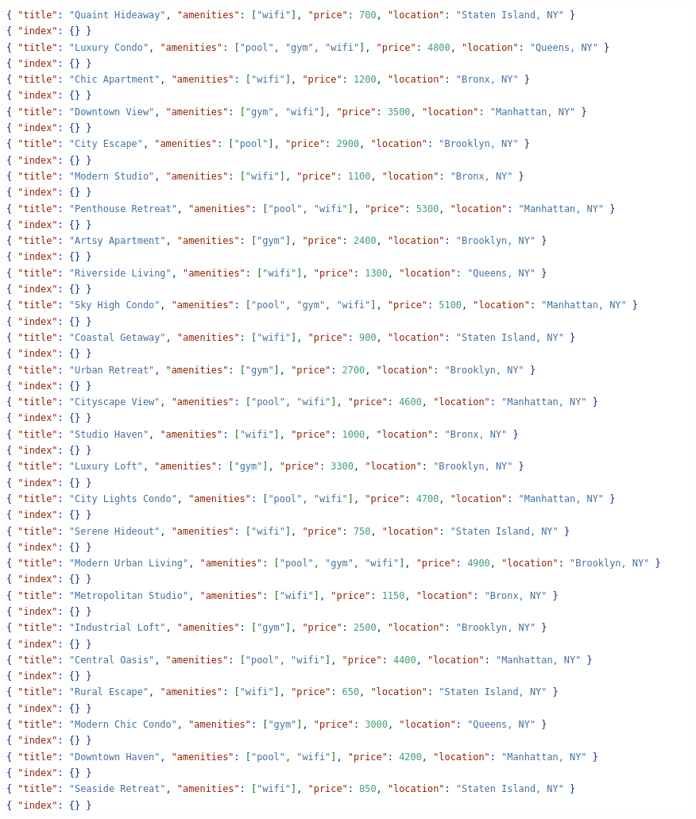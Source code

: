 ```json
{ "title": "Quaint Hideaway", "amenities": ["wifi"], "price": 700, "location": "Staten Island, NY" }
{ "index": {} }
{ "title": "Luxury Condo", "amenities": ["pool", "gym", "wifi"], "price": 4800, "location": "Queens, NY" }
{ "index": {} }
{ "title": "Chic Apartment", "amenities": ["wifi"], "price": 1200, "location": "Bronx, NY" }
{ "index": {} }
{ "title": "Downtown View", "amenities": ["gym", "wifi"], "price": 3500, "location": "Manhattan, NY" }
{ "index": {} }
{ "title": "City Escape", "amenities": ["pool"], "price": 2900, "location": "Brooklyn, NY" }
{ "index": {} }
{ "title": "Modern Studio", "amenities": ["wifi"], "price": 1100, "location": "Bronx, NY" }
{ "index": {} }
{ "title": "Penthouse Retreat", "amenities": ["pool", "wifi"], "price": 5300, "location": "Manhattan, NY" }
{ "index": {} }
{ "title": "Artsy Apartment", "amenities": ["gym"], "price": 2400, "location": "Brooklyn, NY" }
{ "index": {} }
{ "title": "Riverside Living", "amenities": ["wifi"], "price": 1300, "location": "Queens, NY" }
{ "index": {} }
{ "title": "Sky High Condo", "amenities": ["pool", "gym", "wifi"], "price": 5100, "location": "Manhattan, NY" }
{ "index": {} }
{ "title": "Coastal Getaway", "amenities": ["wifi"], "price": 900, "location": "Staten Island, NY" }
{ "index": {} }
{ "title": "Urban Retreat", "amenities": ["gym"], "price": 2700, "location": "Brooklyn, NY" }
{ "index": {} }
{ "title": "Cityscape View", "amenities": ["pool", "wifi"], "price": 4600, "location": "Manhattan, NY" }
{ "index": {} }
{ "title": "Studio Haven", "amenities": ["wifi"], "price": 1000, "location": "Bronx, NY" }
{ "index": {} }
{ "title": "Luxury Loft", "amenities": ["gym"], "price": 3300, "location": "Brooklyn, NY" }
{ "index": {} }
{ "title": "City Lights Condo", "amenities": ["pool", "wifi"], "price": 4700, "location": "Manhattan, NY" }
{ "index": {} }
{ "title": "Serene Hideout", "amenities": ["wifi"], "price": 750, "location": "Staten Island, NY" }
{ "index": {} }
{ "title": "Modern Urban Living", "amenities": ["pool", "gym", "wifi"], "price": 4900, "location": "Brooklyn, NY" }
{ "index": {} }
{ "title": "Metropolitan Studio", "amenities": ["wifi"], "price": 1150, "location": "Bronx, NY" }
{ "index": {} }
{ "title": "Industrial Loft", "amenities": ["gym"], "price": 2500, "location": "Brooklyn, NY" }
{ "index": {} }
{ "title": "Central Oasis", "amenities": ["pool", "wifi"], "price": 4400, "location": "Manhattan, NY" }
{ "index": {} }
{ "title": "Rural Escape", "amenities": ["wifi"], "price": 650, "location": "Staten Island, NY" }
{ "index": {} }
{ "title": "Modern Chic Condo", "amenities": ["gym"], "price": 3000, "location": "Queens, NY" }
{ "index": {} }
{ "title": "Downtown Haven", "amenities": ["pool", "wifi"], "price": 4200, "location": "Manhattan, NY" }
{ "index": {} }
{ "title": "Seaside Retreat", "amenities": ["wifi"], "price": 850, "location": "Staten Island, NY" }
{ "index": {} }
```